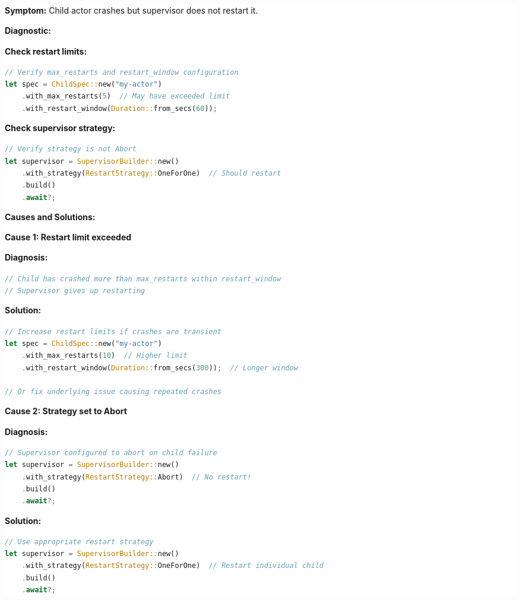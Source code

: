 **Symptom:**
Child actor crashes but supervisor does not restart it.

**Diagnostic:**

**Check restart limits:**
```rust
// Verify max_restarts and restart_window configuration
let spec = ChildSpec::new("my-actor")
    .with_max_restarts(5)  // May have exceeded limit
    .with_restart_window(Duration::from_secs(60));
```

**Check supervisor strategy:**
```rust
// Verify strategy is not Abort
let supervisor = SupervisorBuilder::new()
    .with_strategy(RestartStrategy::OneForOne)  // Should restart
    .build()
    .await?;
```

**Causes and Solutions:**

**Cause 1: Restart limit exceeded**

**Diagnosis:**
```rust
// Child has crashed more than max_restarts within restart_window
// Supervisor gives up restarting
```

**Solution:**
```rust
// Increase restart limits if crashes are transient
let spec = ChildSpec::new("my-actor")
    .with_max_restarts(10)  // Higher limit
    .with_restart_window(Duration::from_secs(300));  // Longer window

// Or fix underlying issue causing repeated crashes
```

**Cause 2: Strategy set to Abort**

**Diagnosis:**
```rust
// Supervisor configured to abort on child failure
let supervisor = SupervisorBuilder::new()
    .with_strategy(RestartStrategy::Abort)  // No restart!
    .build()
    .await?;
```

**Solution:**
```rust
// Use appropriate restart strategy
let supervisor = SupervisorBuilder::new()
    .with_strategy(RestartStrategy::OneForOne)  // Restart individual child
    .build()
    .await?;
```
